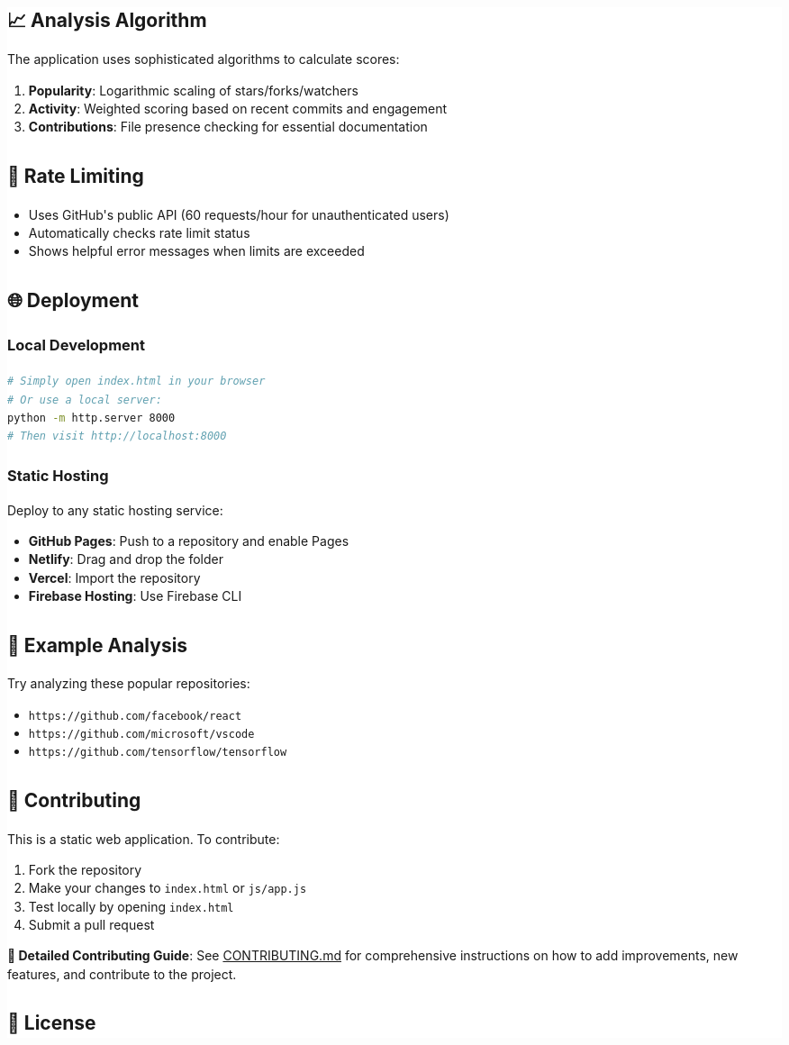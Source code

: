 ## 📈 Analysis Algorithm

The application uses sophisticated algorithms to calculate scores:

1. **Popularity**: Logarithmic scaling of stars/forks/watchers
2. **Activity**: Weighted scoring based on recent commits and engagement
3. **Contributions**: File presence checking for essential documentation

## 🔧 Rate Limiting

- Uses GitHub's public API (60 requests/hour for unauthenticated users)
- Automatically checks rate limit status
- Shows helpful error messages when limits are exceeded

## 🌐 Deployment

### Local Development
```bash
# Simply open index.html in your browser
# Or use a local server:
python -m http.server 8000
# Then visit http://localhost:8000
```

### Static Hosting
Deploy to any static hosting service:
- **GitHub Pages**: Push to a repository and enable Pages
- **Netlify**: Drag and drop the folder
- **Vercel**: Import the repository
- **Firebase Hosting**: Use Firebase CLI

## 📝 Example Analysis

Try analyzing these popular repositories:
- `https://github.com/facebook/react`
- `https://github.com/microsoft/vscode`
- `https://github.com/tensorflow/tensorflow`

## 🤝 Contributing

This is a static web application. To contribute:

1. Fork the repository
2. Make your changes to `index.html` or `js/app.js`
3. Test locally by opening `index.html`
4. Submit a pull request

**📖 Detailed Contributing Guide**: See [CONTRIBUTING.md](CONTRIBUTING.md) for comprehensive instructions on how to add improvements, new features, and contribute to the project.

## 📄 License
